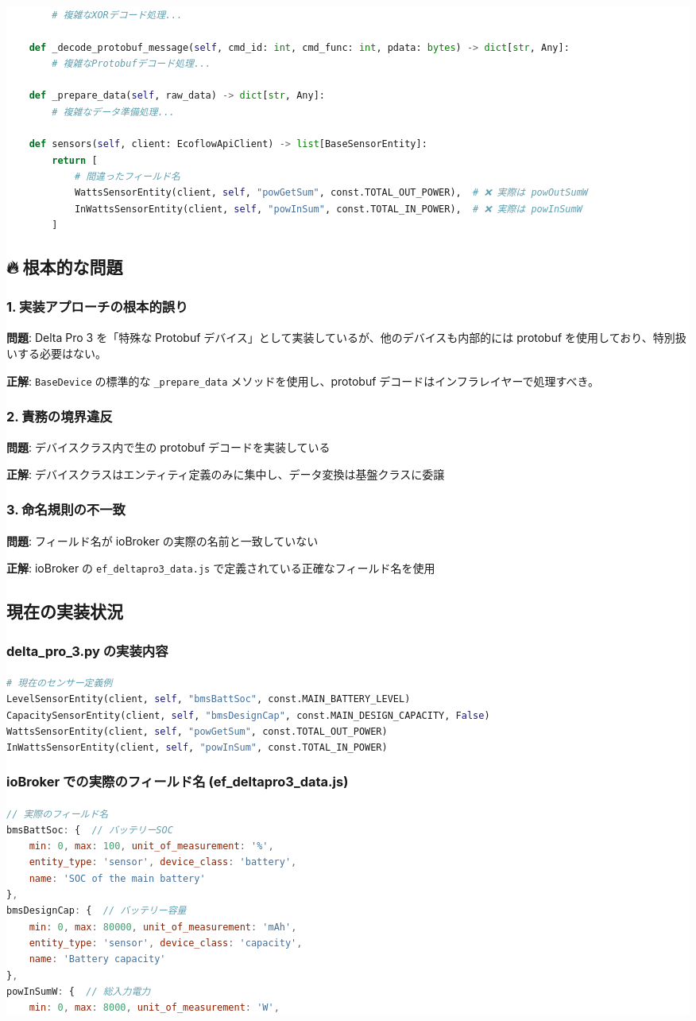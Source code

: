 ```python
        # 複雑なXORデコード処理...

    def _decode_protobuf_message(self, cmd_id: int, cmd_func: int, pdata: bytes) -> dict[str, Any]:
        # 複雑なProtobufデコード処理...

    def _prepare_data(self, raw_data) -> dict[str, Any]:
        # 複雑なデータ準備処理...

    def sensors(self, client: EcoflowApiClient) -> list[BaseSensorEntity]:
        return [
            # 間違ったフィールド名
            WattsSensorEntity(client, self, "powGetSum", const.TOTAL_OUT_POWER),  # ❌ 実際は powOutSumW
            InWattsSensorEntity(client, self, "powInSum", const.TOTAL_IN_POWER),  # ❌ 実際は powInSumW
        ]
```

## 🔥 根本的な問題

### 1. 実装アプローチの根本的誤り

**問題**: Delta Pro 3 を「特殊な Protobuf デバイス」として実装しているが、他のデバイスも内部的には protobuf を使用しており、特別扱いする必要はない。

**正解**: `BaseDevice` の標準的な `_prepare_data` メソッドを使用し、protobuf デコードはインフラレイヤーで処理すべき。

### 2. 責務の境界違反

**問題**: デバイスクラス内で生の protobuf デコードを実装している

**正解**: デバイスクラスはエンティティ定義のみに集中し、データ変換は基盤クラスに委譲

### 3. 命名規則の不一致

**問題**: フィールド名が ioBroker の実際の名前と一致していない

**正解**: ioBroker の `ef_deltapro3_data.js` で定義されている正確なフィールド名を使用

## 現在の実装状況

### delta_pro_3.py の実装内容

```python
# 現在のセンサー定義例
LevelSensorEntity(client, self, "bmsBattSoc", const.MAIN_BATTERY_LEVEL)
CapacitySensorEntity(client, self, "bmsDesignCap", const.MAIN_DESIGN_CAPACITY, False)
WattsSensorEntity(client, self, "powGetSum", const.TOTAL_OUT_POWER)
InWattsSensorEntity(client, self, "powInSum", const.TOTAL_IN_POWER)
```

### ioBroker での実際のフィールド名 (ef_deltapro3_data.js)

```javascript
// 実際のフィールド名
bmsBattSoc: {  // バッテリーSOC
    min: 0, max: 100, unit_of_measurement: '%',
    entity_type: 'sensor', device_class: 'battery',
    name: 'SOC of the main battery'
},
bmsDesignCap: {  // バッテリー容量
    min: 0, max: 80000, unit_of_measurement: 'mAh',
    entity_type: 'sensor', device_class: 'capacity',
    name: 'Battery capacity'
},
powInSumW: {  // 総入力電力
    min: 0, max: 8000, unit_of_measurement: 'W',
```